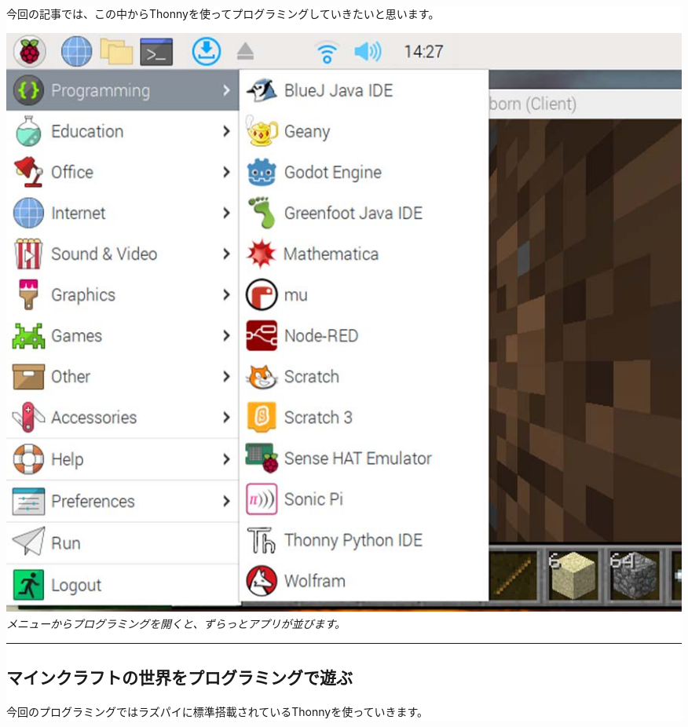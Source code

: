 今回の記事では、この中からThonnyを使ってプログラミングしていきたいと思います。

<div class="gallery-box">
  <div class="gallery">
    <img src="/images/b-04-02.jpg" loading="lazy">
  </div>
 <em>メニューからプログラミングを開くと、ずらっとアプリが並びます。</em>
</div>

***

## マインクラフトの世界をプログラミングで遊ぶ

今回のプログラミングではラズパイに標準搭載されているThonnyを使っていきます。
